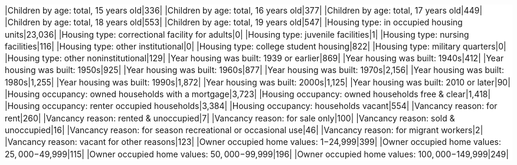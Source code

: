|Children by age: total, 15 years old|336|
|Children by age: total, 16 years old|377|
|Children by age: total, 17 years old|449|
|Children by age: total, 18 years old|553|
|Children by age: total, 19 years old|547|
|Housing type: in occupied housing units|23,036|
|Housing type: correctional facility for adults|0|
|Housing type: juvenile facilities|1|
|Housing type: nursing facilities|116|
|Housing type: other institutional|0|
|Housing type: college student housing|822|
|Housing type: military quarters|0|
|Housing type: other noninstitutional|129|
|Year housing was built: 1939 or earlier|869|
|Year housing was built: 1940s|412|
|Year housing was built: 1950s|925|
|Year housing was built: 1960s|877|
|Year housing was built: 1970s|2,156|
|Year housing was built: 1980s|1,255|
|Year housing was built: 1990s|1,872|
|Year housing was built: 2000s|1,125|
|Year housing was built: 2010 or later|90|
|Housing occupancy: owned households with a mortgage|3,723|
|Housing occupancy: owned households free & clear|1,418|
|Housing occupancy: renter occupied households|3,384|
|Housing occupancy: households vacant|554|
|Vancancy reason: for rent|260|
|Vancancy reason: rented & unoccupied|7|
|Vancancy reason: for sale only|100|
|Vancancy reason: sold & unoccupied|16|
|Vancancy reason: for season recreational or occasional use|46|
|Vancancy reason: for migrant workers|2|
|Vancancy reason: vacant for other reasons|123|
|Owner occupied home values: $1-$24,999|399|
|Owner occupied home values: $25,000-$49,999|115|
|Owner occupied home values: $50,000-$99,999|196|
|Owner occupied home values: $100,000-$149,999|249|